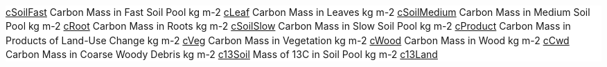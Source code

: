   </tr>
  <tr>
    <td><a href="https://clipc-services.ceda.ac.uk/dreq//u/e072c35c161c93f2320579511ed1849f.html">cSoilFast</a></td>
    <td>Carbon Mass in Fast Soil Pool</td>
    <td>kg m-2</td>
  </tr>
  <tr>
    <td><a href="https://clipc-services.ceda.ac.uk/dreq//u/50e31118c282faf3bfc90b25909433c1.html">cLeaf</a></td>
    <td>Carbon Mass in Leaves</td>
    <td>kg m-2</td>
  </tr>
  <tr>
    <td><a href="https://clipc-services.ceda.ac.uk/dreq//u/da701000818e31103a9b7d9eedee14a2.html">cSoilMedium</a></td>
    <td>Carbon Mass in Medium Soil Pool</td>
    <td>kg m-2</td>
  </tr>
  <tr>
    <td><a href="https://clipc-services.ceda.ac.uk/dreq//u/e897309433f283b8bf1a4c60dc310edd.html">cRoot</a></td>
    <td>Carbon Mass in Roots</td>
    <td>kg m-2</td>
  </tr>
  <tr>
    <td><a href="https://clipc-services.ceda.ac.uk/dreq//u/369a3a9e55ca8e6729a62a79bf701e5d.html">cSoilSlow</a></td>
    <td>Carbon Mass in Slow Soil Pool</td>
    <td>kg m-2</td>
  </tr>
  <tr>
    <td><a href="https://clipc-services.ceda.ac.uk/dreq//u/57c2e414bde585cc60a7b2f980e1f870.html">cProduct</a></td>
    <td>Carbon Mass in Products of Land-Use Change</td>
    <td>kg m-2</td>
  </tr>
  <tr>
    <td><a href="https://clipc-services.ceda.ac.uk/dreq//u/3434c274f8ad8754f594d2b23c2d37db.html">cVeg</a></td>
    <td>Carbon Mass in Vegetation</td>
    <td>kg m-2</td>
  </tr>
  <tr>
    <td><a href="https://clipc-services.ceda.ac.uk/dreq//u/64d818a9a2f9e72570449c024070950e.html">cWood</a></td>
    <td>Carbon Mass in Wood</td>
    <td>kg m-2</td>
  </tr>
  <tr>
    <td><a href="https://clipc-services.ceda.ac.uk/dreq//u/d6623215ad4c16c43b649e0c17ebad7e.html">cCwd</a></td>
    <td>Carbon Mass in Coarse Woody Debris</td>
    <td>kg m-2</td>
  </tr>
  <tr>
    <td><a href="https://clipc-services.ceda.ac.uk/dreq//u/590f5e1a-9e49-11e5-803c-0d0b866b59f3.html">c13Soil</a></td>
    <td>Mass of 13C in Soil Pool</td>
    <td>kg m-2</td>
  </tr>
  <tr>
    <td><a href="https://clipc-services.ceda.ac.uk/dreq//u/590f49fc-9e49-11e5-803c-0d0b866b59f3.html">c13Land</a></td>